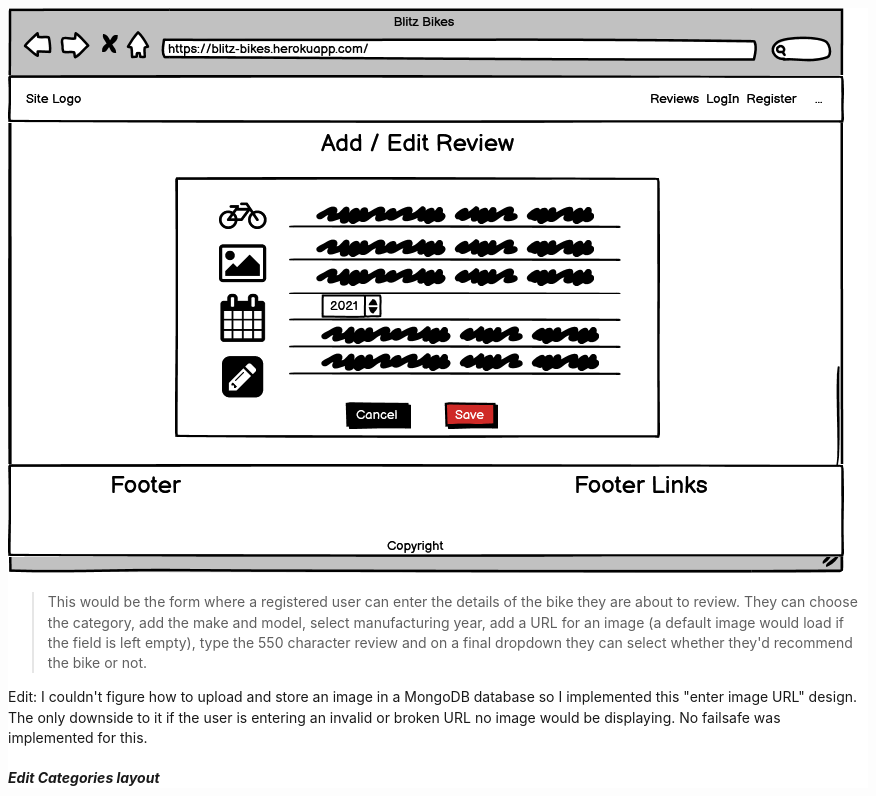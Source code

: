 <img src="./static/images/wireframes/add_edit_review.png" />

> This would be the form where a registered user can enter the details of the bike they are about to review. They can choose the category, add the make and model, select manufacturing year, 
add a URL for an image (a default image would load if the field is left empty), type the 550 character review and on a final dropdown they can select whether they'd recommend the bike or not.

Edit: I couldn't figure how to upload and store an image in a MongoDB database so I implemented this "enter image URL" design. The only downside to it if the user is entering an invalid or broken 
URL no image would be displaying. No failsafe was implemented for this.

##### Edit Categories layout
